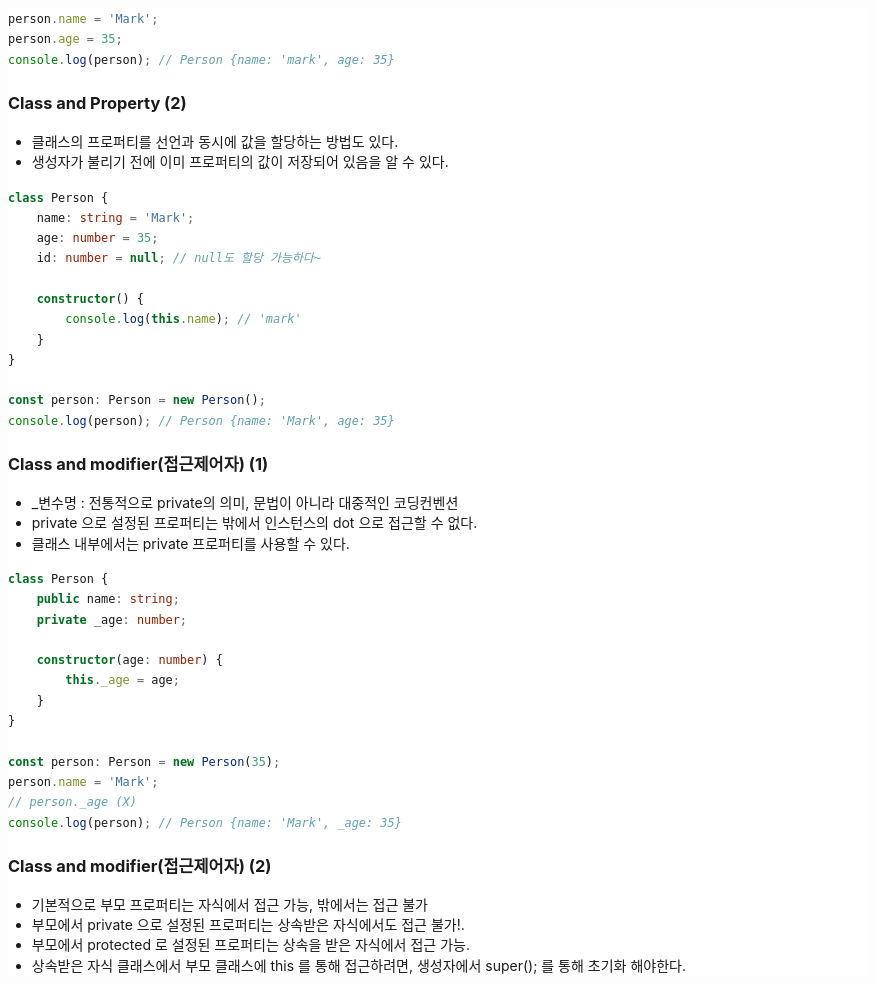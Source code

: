 ```ts
person.name = 'Mark';
person.age = 35;
console.log(person); // Person {name: 'mark', age: 35}
```


### Class and Property (2)
- 클래스의 프로퍼티를 선언과 동시에 값을 할당하는 방법도 있다.
- 생성자가 불리기 전에 이미 프로퍼티의 값이 저장되어 있음을 알 수 있다.
``` ts 
class Person {
    name: string = 'Mark';
    age: number = 35;
    id: number = null; // null도 할당 가능하다~ 

    constructor() {
        console.log(this.name); // 'mark'
    }
}

const person: Person = new Person();
console.log(person); // Person {name: 'Mark', age: 35}

```


### Class and modifier(접근제어자) (1)
- _변수명 : 전통적으로 private의 의미, 문법이 아니라 대중적인 코딩컨벤션 
- private 으로 설정된 프로퍼티는 밖에서 인스턴스의 dot 으로 접근할 수 없다.
- 클래스 내부에서는 private 프로퍼티를 사용할 수 있다.

``` ts
class Person {
    public name: string;
    private _age: number;

    constructor(age: number) {
        this._age = age;
    }
}

const person: Person = new Person(35);
person.name = 'Mark';
// person._age (X)
console.log(person); // Person {name: 'Mark', _age: 35}
```

### Class and modifier(접근제어자) (2)
- 기본적으로 부모 프로퍼티는 자식에서 접근 가능, 밖에서는 접근 불가 
- 부모에서 private 으로 설정된 프로퍼티는 상속받은 자식에서도 접근 불가!.
- 부모에서 protected 로 설정된 프로퍼티는 상속을 받은 자식에서 접근 가능.
- 상속받은 자식 클래스에서 부모 클래스에 this 를 통해 접근하려면, 생성자에서 super(); 를 통해 초기화 해야한다.
